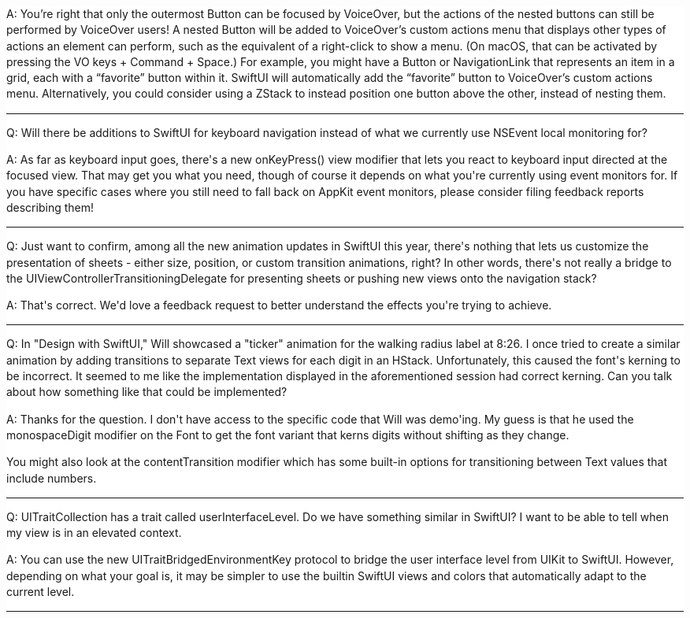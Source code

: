 A: You’re right that only the outermost Button can be focused by VoiceOver, but the actions of the nested buttons can still be performed by VoiceOver users!
A nested Button will be added to VoiceOver’s custom actions menu that displays other types of actions an element can perform, such as the equivalent of a right-click to show a menu. (On macOS, that can be activated by pressing the VO keys + Command + Space.)
For example, you might have a Button or NavigationLink that represents an item in a grid, each with a “favorite” button within it. SwiftUI will automatically add the “favorite” button to VoiceOver’s custom actions menu.
Alternatively, you could consider using a ZStack to instead position one button above the other, instead of nesting them.

---

Q: Will there be additions to SwiftUI for keyboard navigation instead of what we currently use NSEvent local monitoring for?

A: As far as keyboard input goes, there's a new onKeyPress() view modifier that lets you react to keyboard input directed at the focused view. That may get you what you need, though of course it depends on what you're currently using event monitors for.
If you have specific cases where you still need to fall back on AppKit event monitors, please consider filing feedback reports describing them!

---

Q: Just want to confirm, among all the new animation updates in SwiftUI this year, there's nothing that lets us customize the presentation of sheets  - either size, position, or custom transition animations, right? In other words, there's not really a bridge to the UIViewControllerTransitioningDelegate for presenting sheets or pushing new views onto the navigation stack?

A: That's correct. We'd love a feedback request to better understand the effects you're trying to achieve.

---

Q: In "Design with SwiftUI," Will showcased a "ticker" animation for the walking radius label at 8:26. I once tried to create a similar animation by adding transitions to separate Text views for each digit in an HStack. Unfortunately, this caused the font's kerning to be incorrect. It seemed to me like the implementation displayed in the aforementioned session had correct kerning. Can you talk about how something like that could be implemented?

A: Thanks for the question.
I don't have access to the specific code that Will was demo'ing. My guess is that he used the monospaceDigit modifier on the Font to get the font variant that kerns digits without shifting as they change.

You might also look at the contentTransition modifier which has some built-in options for transitioning between Text values that include numbers.

---

Q: UITraitCollection has a trait called userInterfaceLevel. Do we have something similar in SwiftUI? I want to be able to tell when my view is in an elevated context.

A: You can use the new UITraitBridgedEnvironmentKey protocol to bridge the user interface level from UIKit to SwiftUI. However, depending on what your goal is, it may be simpler to use the builtin SwiftUI views and colors that automatically adapt to the current level.

---